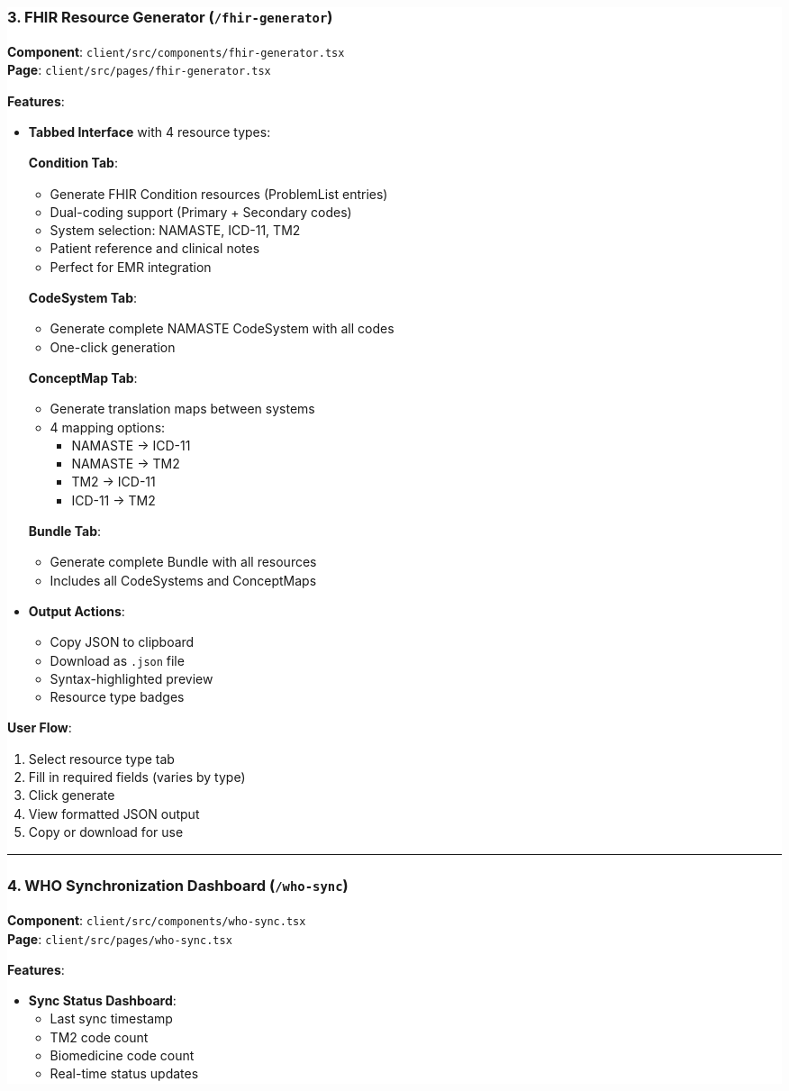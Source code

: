 
### 3. FHIR Resource Generator (`/fhir-generator`)
**Component**: `client/src/components/fhir-generator.tsx`  
**Page**: `client/src/pages/fhir-generator.tsx`

**Features**:
- **Tabbed Interface** with 4 resource types:
  
  **Condition Tab**:
  - Generate FHIR Condition resources (ProblemList entries)
  - Dual-coding support (Primary + Secondary codes)
  - System selection: NAMASTE, ICD-11, TM2
  - Patient reference and clinical notes
  - Perfect for EMR integration
  
  **CodeSystem Tab**:
  - Generate complete NAMASTE CodeSystem with all codes
  - One-click generation
  
  **ConceptMap Tab**:
  - Generate translation maps between systems
  - 4 mapping options:
    - NAMASTE → ICD-11
    - NAMASTE → TM2
    - TM2 → ICD-11
    - ICD-11 → TM2
  
  **Bundle Tab**:
  - Generate complete Bundle with all resources
  - Includes all CodeSystems and ConceptMaps

- **Output Actions**:
  - Copy JSON to clipboard
  - Download as `.json` file
  - Syntax-highlighted preview
  - Resource type badges

**User Flow**:
1. Select resource type tab
2. Fill in required fields (varies by type)
3. Click generate
4. View formatted JSON output
5. Copy or download for use

---

### 4. WHO Synchronization Dashboard (`/who-sync`)
**Component**: `client/src/components/who-sync.tsx`  
**Page**: `client/src/pages/who-sync.tsx`

**Features**:
- **Sync Status Dashboard**:
  - Last sync timestamp
  - TM2 code count
  - Biomedicine code count
  - Real-time status updates
